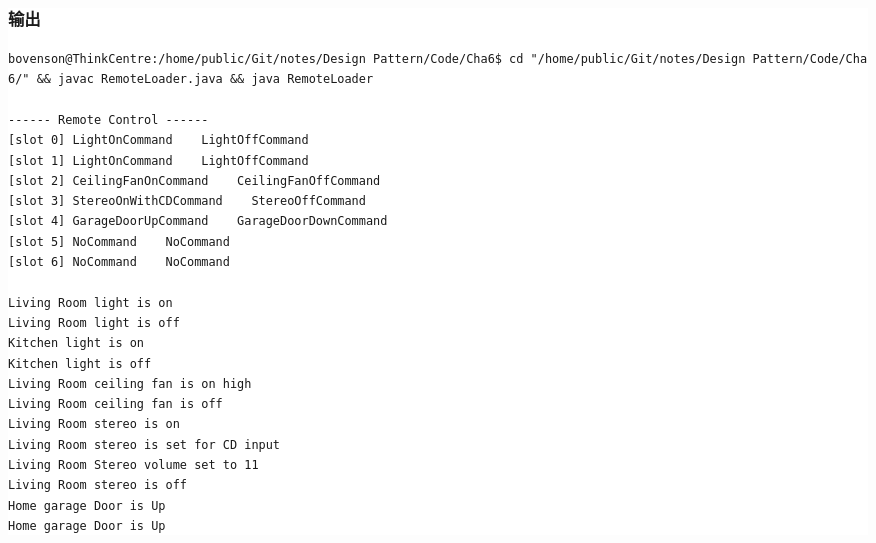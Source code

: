 
### 输出

```shell
bovenson@ThinkCentre:/home/public/Git/notes/Design Pattern/Code/Cha6$ cd "/home/public/Git/notes/Design Pattern/Code/Cha6/" && javac RemoteLoader.java && java RemoteLoader

------ Remote Control ------
[slot 0] LightOnCommand    LightOffCommand
[slot 1] LightOnCommand    LightOffCommand
[slot 2] CeilingFanOnCommand    CeilingFanOffCommand
[slot 3] StereoOnWithCDCommand    StereoOffCommand
[slot 4] GarageDoorUpCommand    GarageDoorDownCommand
[slot 5] NoCommand    NoCommand
[slot 6] NoCommand    NoCommand

Living Room light is on
Living Room light is off
Kitchen light is on
Kitchen light is off
Living Room ceiling fan is on high
Living Room ceiling fan is off
Living Room stereo is on
Living Room stereo is set for CD input
Living Room Stereo volume set to 11
Living Room stereo is off
Home garage Door is Up
Home garage Door is Up
```

